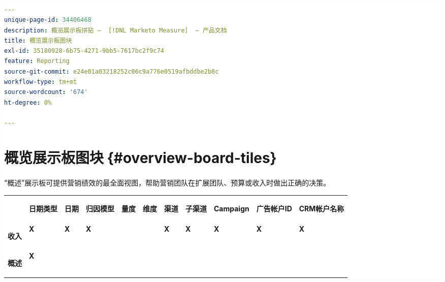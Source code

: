```yaml
---
unique-page-id: 34406468
description: 概览展示板拼贴 —  [!DNL Marketo Measure]  — 产品文档
title: 概览展示板图块
exl-id: 35180928-6b75-4271-9bb5-7617bc2f9c74
feature: Reporting
source-git-commit: e24e01a03218252c06c9a776e0519afbddbe2b8c
workflow-type: tm+mt
source-wordcount: '674'
ht-degree: 0%

---
```


# 概览展示板图块 {#overview-board-tiles}

“概述”展示板可提供营销绩效的最全面视图，帮助营销团队在扩展团队、预算或收入时做出正确的决策。

<table> 
 <colgroup> 
  <col> 
  <col> 
  <col> 
  <col> 
  <col> 
  <col> 
  <col> 
  <col> 
  <col> 
  <col> 
  <col> 
 </colgroup> 
 <tbody> 
  <tr> 
   <td><br></td> 
   <td><p><strong>日期类型</strong></p></td> 
   <td><p><strong>日期</strong></p></td> 
   <td><p><strong>归因模型</strong></p></td> 
   <td><p><strong>量度</strong></p></td> 
   <td><p><strong>维度</strong></p></td> 
   <td><p><strong>渠道</strong></p></td> 
   <td><p><strong>子渠道</strong></p></td> 
   <td><p><strong>Campaign</strong></p></td> 
   <td><p><strong>广告帐户ID</strong></p></td> 
   <td><p><strong>CRM帐户名称</strong></p></td> 
  </tr> 
  <tr> 
   <td><p><strong>收入</strong></p></td> 
   <td><strong>X</strong></td> 
   <td><strong>X</strong></td> 
   <td><strong>X</strong></td> 
   <td><br></td> 
   <td><br></td> 
   <td><strong>X</strong></td> 
   <td><strong>X</strong></td> 
   <td><strong>X</strong></td> 
   <td><strong>X</strong></td> 
   <td><strong>X</strong></td> 
  </tr> 
  <tr> 
   <td><p><strong>概述</strong></p></td> 
   <td><strong>X</strong></td> 